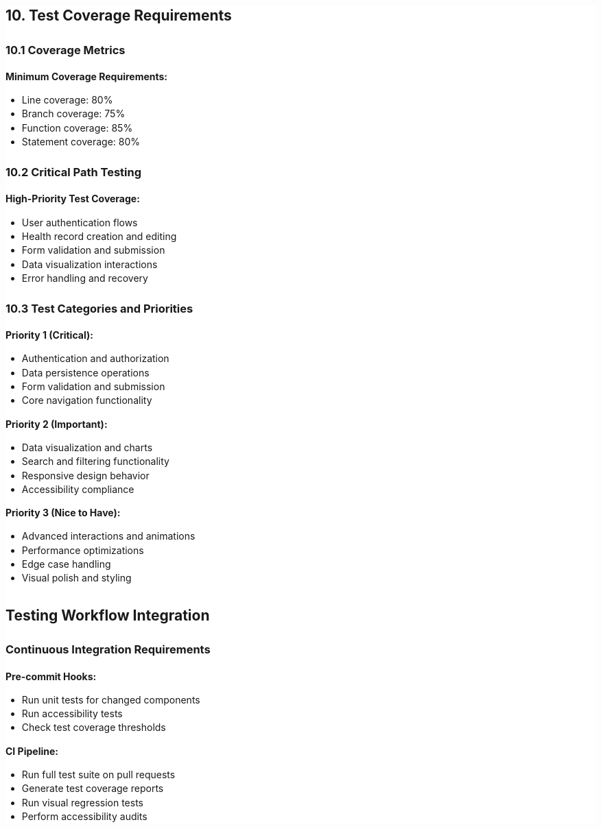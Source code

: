 ## 10. Test Coverage Requirements

### 10.1 Coverage Metrics

**Minimum Coverage Requirements:**
- Line coverage: 80%
- Branch coverage: 75%
- Function coverage: 85%
- Statement coverage: 80%

### 10.2 Critical Path Testing

**High-Priority Test Coverage:**
- User authentication flows
- Health record creation and editing
- Form validation and submission
- Data visualization interactions
- Error handling and recovery

### 10.3 Test Categories and Priorities

**Priority 1 (Critical):**
- Authentication and authorization
- Data persistence operations
- Form validation and submission
- Core navigation functionality

**Priority 2 (Important):**
- Data visualization and charts
- Search and filtering functionality
- Responsive design behavior
- Accessibility compliance

**Priority 3 (Nice to Have):**
- Advanced interactions and animations
- Performance optimizations
- Edge case handling
- Visual polish and styling

## Testing Workflow Integration

### Continuous Integration Requirements

**Pre-commit Hooks:**
- Run unit tests for changed components
- Run accessibility tests
- Check test coverage thresholds

**CI Pipeline:**
- Run full test suite on pull requests
- Generate test coverage reports
- Run visual regression tests
- Perform accessibility audits
